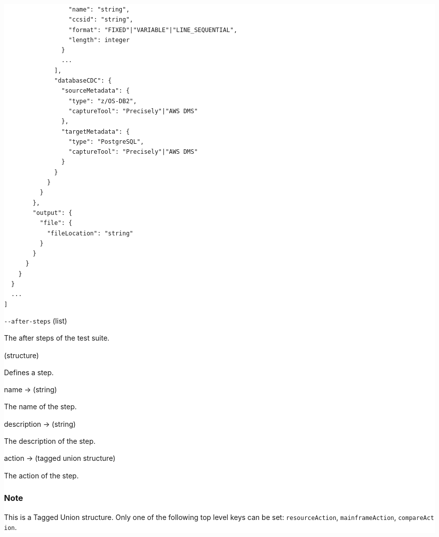 ```
                  "name": "string",
                  "ccsid": "string",
                  "format": "FIXED"|"VARIABLE"|"LINE_SEQUENTIAL",
                  "length": integer
                }
                ...
              ],
              "databaseCDC": {
                "sourceMetadata": {
                  "type": "z/OS-DB2",
                  "captureTool": "Precisely"|"AWS DMS"
                },
                "targetMetadata": {
                  "type": "PostgreSQL",
                  "captureTool": "Precisely"|"AWS DMS"
                }
              }
            }
          }
        },
        "output": {
          "file": {
            "fileLocation": "string"
          }
        }
      }
    }
  }
  ...
]
```

`--after-steps` (list)

The after steps of the test suite.

(structure)

Defines a step.

name -> (string)

The name of the step.

description -> (string)

The description of the step.

action -> (tagged union structure)

The action of the step.

### Note

This is a Tagged Union structure. Only one of the following top level keys can be set: `resourceAction`, `mainframeAction`, `compareAction`.
